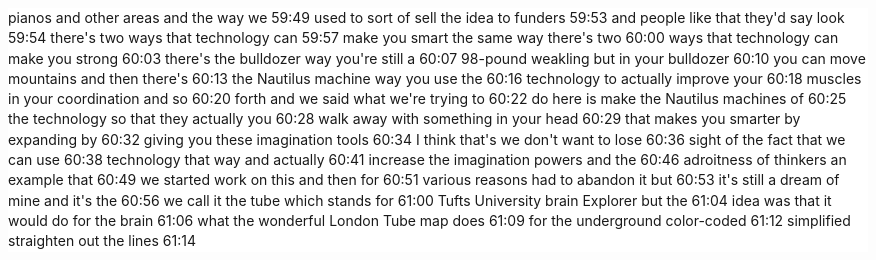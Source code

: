 pianos and other areas and the way we
59:49
used to sort of sell the idea to funders
59:53
and people like that they'd say look
59:54
there's two ways that technology can
59:57
make you smart the same way there's two
60:00
ways that technology can make you strong
60:03
there's the bulldozer way you're still a
60:07
98-pound weakling but in your bulldozer
60:10
you can move mountains and then there's
60:13
the Nautilus machine way you use the
60:16
technology to actually improve your
60:18
muscles in your coordination and so
60:20
forth and we said what we're trying to
60:22
do here is make the Nautilus machines of
60:25
the technology so that they actually you
60:28
walk away with something in your head
60:29
that makes you smarter by expanding by
60:32
giving you these imagination tools
60:34
I think that's we don't want to lose
60:36
sight of the fact that we can use
60:38
technology that way and actually
60:41
increase the imagination powers and the
60:46
adroitness of thinkers an example that
60:49
we started work on this and then for
60:51
various reasons had to abandon it but
60:53
it's still a dream of mine and it's the
60:56
we call it the tube which stands for
61:00
Tufts University brain Explorer but the
61:04
idea was that it would do for the brain
61:06
what the wonderful London Tube map does
61:09
for the underground color-coded
61:12
simplified straighten out the lines
61:14